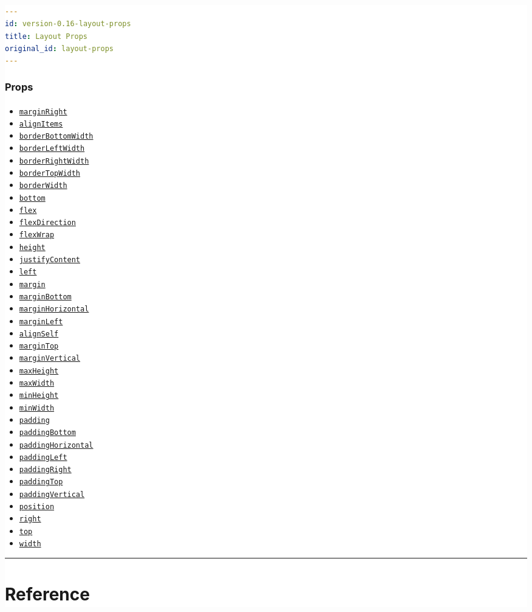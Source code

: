 ```yaml
---
id: version-0.16-layout-props
title: Layout Props
original_id: layout-props
---
```

### Props

- [`marginRight`](layout-props.md#marginright)
- [`alignItems`](layout-props.md#alignitems)
- [`borderBottomWidth`](layout-props.md#borderbottomwidth)
- [`borderLeftWidth`](layout-props.md#borderleftwidth)
- [`borderRightWidth`](layout-props.md#borderrightwidth)
- [`borderTopWidth`](layout-props.md#bordertopwidth)
- [`borderWidth`](layout-props.md#borderwidth)
- [`bottom`](layout-props.md#bottom)
- [`flex`](layout-props.md#flex)
- [`flexDirection`](layout-props.md#flexdirection)
- [`flexWrap`](layout-props.md#flexwrap)
- [`height`](layout-props.md#height)
- [`justifyContent`](layout-props.md#justifycontent)
- [`left`](layout-props.md#left)
- [`margin`](layout-props.md#margin)
- [`marginBottom`](layout-props.md#marginbottom)
- [`marginHorizontal`](layout-props.md#marginhorizontal)
- [`marginLeft`](layout-props.md#marginleft)
- [`alignSelf`](layout-props.md#alignself)
- [`marginTop`](layout-props.md#margintop)
- [`marginVertical`](layout-props.md#marginvertical)
- [`maxHeight`](layout-props.md#maxheight)
- [`maxWidth`](layout-props.md#maxwidth)
- [`minHeight`](layout-props.md#minheight)
- [`minWidth`](layout-props.md#minwidth)
- [`padding`](layout-props.md#padding)
- [`paddingBottom`](layout-props.md#paddingbottom)
- [`paddingHorizontal`](layout-props.md#paddinghorizontal)
- [`paddingLeft`](layout-props.md#paddingleft)
- [`paddingRight`](layout-props.md#paddingright)
- [`paddingTop`](layout-props.md#paddingtop)
- [`paddingVertical`](layout-props.md#paddingvertical)
- [`position`](layout-props.md#position)
- [`right`](layout-props.md#right)
- [`top`](layout-props.md#top)
- [`width`](layout-props.md#width)






---

# Reference
